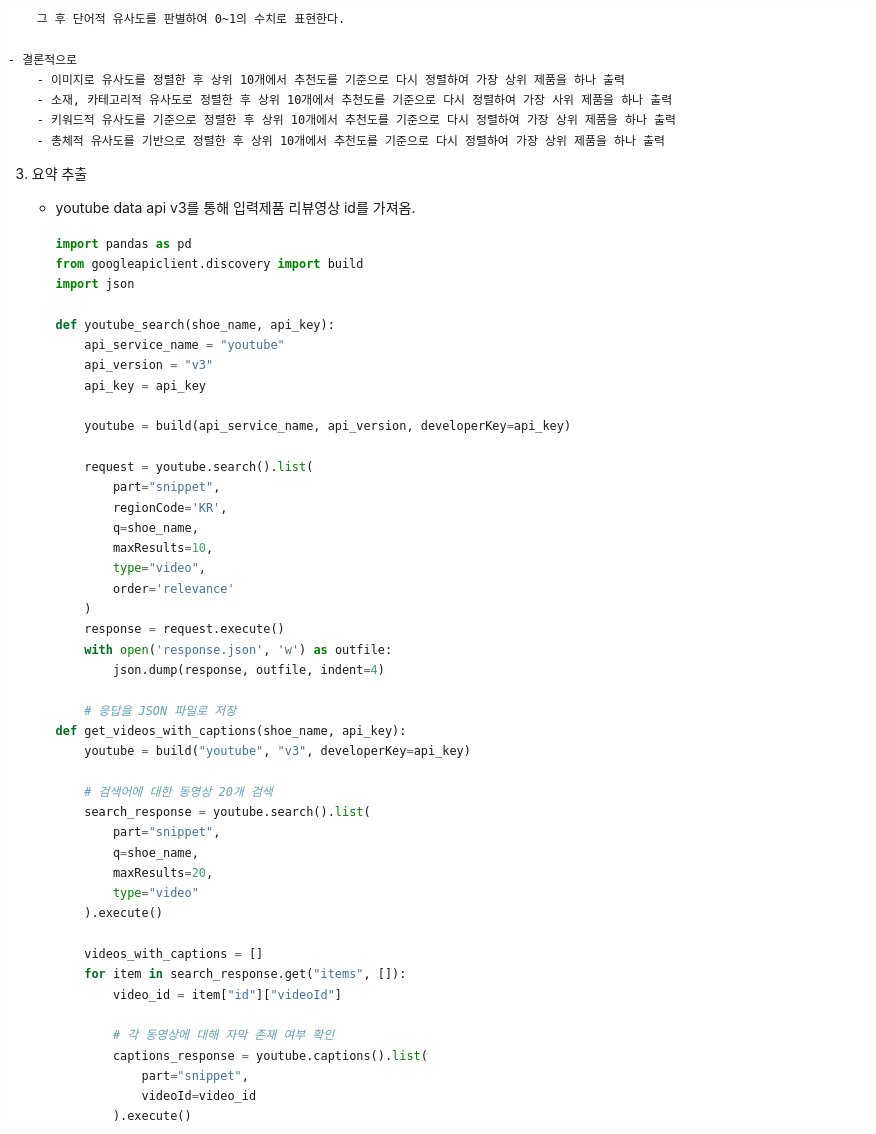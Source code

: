         그 후 단어적 유사도를 판별하여 0~1의 수치로 표현한다.
        
    - 결론적으로
        - 이미지로 유사도를 정렬한 후 상위 10개에서 추천도를 기준으로 다시 정렬하여 가장 상위 제품을 하나 출력
        - 소재, 카테고리적 유사도로 정렬한 후 상위 10개에서 추천도를 기준으로 다시 정렬하여 가장 사위 제품을 하나 출력
        - 키워드적 유사도를 기준으로 정렬한 후 상위 10개에서 추천도를 기준으로 다시 정렬하여 가장 상위 제품을 하나 출력
        - 총체적 유사도를 기반으로 정렬한 후 상위 10개에서 추천도를 기준으로 다시 정렬하여 가장 상위 제품을 하나 출력
3. 요약 추출
    - youtube data api v3를 통해 입력제품 리뷰영상 id를 가져옴.
        
        ```python
        import pandas as pd
        from googleapiclient.discovery import build
        import json
        
        def youtube_search(shoe_name, api_key):
            api_service_name = "youtube"
            api_version = "v3"
            api_key = api_key
        
            youtube = build(api_service_name, api_version, developerKey=api_key)
        
            request = youtube.search().list(
                part="snippet",
                regionCode='KR',
                q=shoe_name,
                maxResults=10,
                type="video",
                order='relevance'
            )
            response = request.execute()
            with open('response.json', 'w') as outfile:
                json.dump(response, outfile, indent=4)
                    
            # 응답을 JSON 파일로 저장
        def get_videos_with_captions(shoe_name, api_key):
            youtube = build("youtube", "v3", developerKey=api_key)
        
            # 검색어에 대한 동영상 20개 검색
            search_response = youtube.search().list(
                part="snippet",
                q=shoe_name,
                maxResults=20,
                type="video"
            ).execute()
        
            videos_with_captions = []
            for item in search_response.get("items", []):
                video_id = item["id"]["videoId"]
        
                # 각 동영상에 대해 자막 존재 여부 확인
                captions_response = youtube.captions().list(
                    part="snippet",
                    videoId=video_id
                ).execute()
        